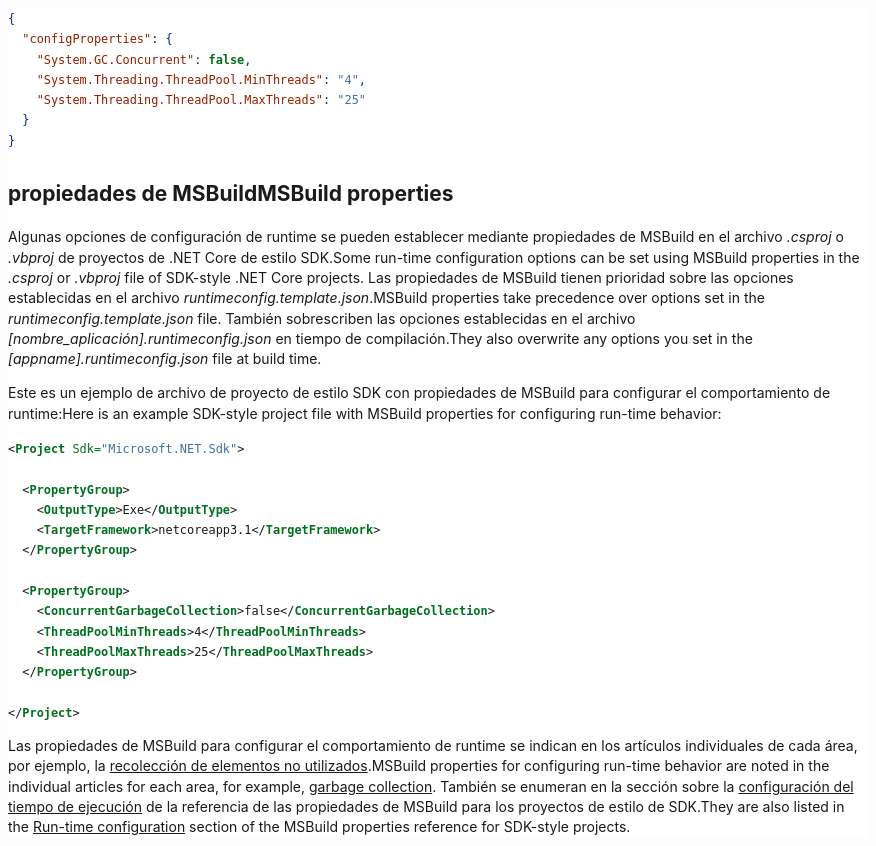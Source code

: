 ```json
{
  "configProperties": {
    "System.GC.Concurrent": false,
    "System.Threading.ThreadPool.MinThreads": "4",
    "System.Threading.ThreadPool.MaxThreads": "25"
  }
}
```

## <a name="msbuild-properties"></a><span data-ttu-id="96278-132">propiedades de MSBuild</span><span class="sxs-lookup"><span data-stu-id="96278-132">MSBuild properties</span></span>

<span data-ttu-id="96278-133">Algunas opciones de configuración de runtime se pueden establecer mediante propiedades de MSBuild en el archivo *.csproj* o *.vbproj* de proyectos de .NET Core de estilo SDK.</span><span class="sxs-lookup"><span data-stu-id="96278-133">Some run-time configuration options can be set using MSBuild properties in the *.csproj* or *.vbproj* file of SDK-style .NET Core projects.</span></span> <span data-ttu-id="96278-134">Las propiedades de MSBuild tienen prioridad sobre las opciones establecidas en el archivo *runtimeconfig.template.json*.</span><span class="sxs-lookup"><span data-stu-id="96278-134">MSBuild properties take precedence over options set in the *runtimeconfig.template.json* file.</span></span> <span data-ttu-id="96278-135">También sobrescriben las opciones establecidas en el archivo *[nombre_aplicación].runtimeconfig.json* en tiempo de compilación.</span><span class="sxs-lookup"><span data-stu-id="96278-135">They also overwrite any options you set in the *[appname].runtimeconfig.json* file at build time.</span></span>

<span data-ttu-id="96278-136">Este es un ejemplo de archivo de proyecto de estilo SDK con propiedades de MSBuild para configurar el comportamiento de runtime:</span><span class="sxs-lookup"><span data-stu-id="96278-136">Here is an example SDK-style project file with MSBuild properties for configuring run-time behavior:</span></span>

```xml
<Project Sdk="Microsoft.NET.Sdk">

  <PropertyGroup>
    <OutputType>Exe</OutputType>
    <TargetFramework>netcoreapp3.1</TargetFramework>
  </PropertyGroup>

  <PropertyGroup>
    <ConcurrentGarbageCollection>false</ConcurrentGarbageCollection>
    <ThreadPoolMinThreads>4</ThreadPoolMinThreads>
    <ThreadPoolMaxThreads>25</ThreadPoolMaxThreads>
  </PropertyGroup>

</Project>
```

<span data-ttu-id="96278-137">Las propiedades de MSBuild para configurar el comportamiento de runtime se indican en los artículos individuales de cada área, por ejemplo, la [recolección de elementos no utilizados](garbage-collector.md).</span><span class="sxs-lookup"><span data-stu-id="96278-137">MSBuild properties for configuring run-time behavior are noted in the individual articles for each area, for example, [garbage collection](garbage-collector.md).</span></span> <span data-ttu-id="96278-138">También se enumeran en la sección sobre la [configuración del tiempo de ejecución](../project-sdk/msbuild-props.md#run-time-configuration-properties) de la referencia de las propiedades de MSBuild para los proyectos de estilo de SDK.</span><span class="sxs-lookup"><span data-stu-id="96278-138">They are also listed in the [Run-time configuration](../project-sdk/msbuild-props.md#run-time-configuration-properties) section of the MSBuild properties reference for SDK-style projects.</span></span>
